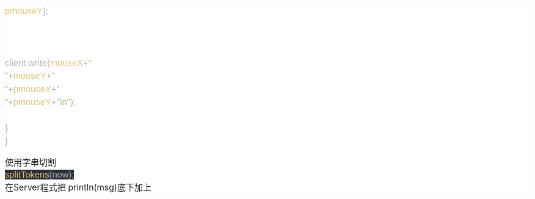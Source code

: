 </span><span style="color: #e6c07b; font-family: Consolas, sans-serif; font-size: 11pt; font-variant-east-asian: normal; font-variant-numeric: normal; vertical-align: baseline; white-space: pre-wrap;">pmouseY</span><span style="color: #abb2bf; font-family: Consolas, sans-serif; font-size: 11pt; font-variant-east-asian: normal; font-variant-numeric: normal; vertical-align: baseline; white-space: pre-wrap;">); </span><span style="color: #abb2bf; font-family: Consolas, sans-serif; font-size: 11pt; font-variant-east-asian: normal; font-variant-numeric: normal; vertical-align: baseline; white-space: pre-wrap;"><br></span><span style="color: #abb2bf; font-family: Consolas, sans-serif; font-size: 11pt; font-variant-east-asian: normal; font-variant-numeric: normal; vertical-align: baseline; white-space: pre-wrap;">&nbsp; &nbsp; client.write(</span><span style="color: #e6c07b; font-family: Consolas, sans-serif; font-size: 11pt; font-variant-east-asian: normal; font-variant-numeric: normal; vertical-align: baseline; white-space: pre-wrap;">mouseX</span><span style="color: #abb2bf; font-family: Consolas, sans-serif; font-size: 11pt; font-variant-east-asian: normal; font-variant-numeric: normal; vertical-align: baseline; white-space: pre-wrap;">+</span><span style="color: #98c379; font-family: Consolas, sans-serif; font-size: 11pt; font-variant-east-asian: normal; font-variant-numeric: normal; vertical-align: baseline; white-space: pre-wrap;">" "</span><span style="color: #abb2bf; font-family: Consolas, sans-serif; font-size: 11pt; font-variant-east-asian: normal; font-variant-numeric: normal; vertical-align: baseline; white-space: pre-wrap;">+</span><span style="color: #e6c07b; font-family: Consolas, sans-serif; font-size: 11pt; font-variant-east-asian: normal; font-variant-numeric: normal; vertical-align: baseline; white-space: pre-wrap;">mouseY</span><span style="color: #abb2bf; font-family: Consolas, sans-serif; font-size: 11pt; font-variant-east-asian: normal; font-variant-numeric: normal; vertical-align: baseline; white-space: pre-wrap;">+</span><span style="color: #98c379; font-family: Consolas, sans-serif; font-size: 11pt; font-variant-east-asian: normal; font-variant-numeric: normal; vertical-align: baseline; white-space: pre-wrap;">" "</span><span style="color: #abb2bf; font-family: Consolas, sans-serif; font-size: 11pt; font-variant-east-asian: normal; font-variant-numeric: normal; vertical-align: baseline; white-space: pre-wrap;">+</span><span style="color: #e6c07b; font-family: Consolas, sans-serif; font-size: 11pt; font-variant-east-asian: normal; font-variant-numeric: normal; vertical-align: baseline; white-space: pre-wrap;">pmouseX</span><span style="color: #abb2bf; font-family: Consolas, sans-serif; font-size: 11pt; font-variant-east-asian: normal; font-variant-numeric: normal; vertical-align: baseline; white-space: pre-wrap;">+</span><span style="color: #98c379; font-family: Consolas, sans-serif; font-size: 11pt; font-variant-east-asian: normal; font-variant-numeric: normal; vertical-align: baseline; white-space: pre-wrap;">" "</span><span style="color: #abb2bf; font-family: Consolas, sans-serif; font-size: 11pt; font-variant-east-asian: normal; font-variant-numeric: normal; vertical-align: baseline; white-space: pre-wrap;">+</span><span style="color: #e6c07b; font-family: Consolas, sans-serif; font-size: 11pt; font-variant-east-asian: normal; font-variant-numeric: normal; vertical-align: baseline; white-space: pre-wrap;">pmouseY</span><span style="color: #abb2bf; font-family: Consolas, sans-serif; font-size: 11pt; font-variant-east-asian: normal; font-variant-numeric: normal; vertical-align: baseline; white-space: pre-wrap;">+</span><span style="color: #98c379; font-family: Consolas, sans-serif; font-size: 11pt; font-variant-east-asian: normal; font-variant-numeric: normal; vertical-align: baseline; white-space: pre-wrap;">"\n"</span><span style="color: #abb2bf; font-family: Consolas, sans-serif; font-size: 11pt; font-variant-east-asian: normal; font-variant-numeric: normal; vertical-align: baseline; white-space: pre-wrap;">);</span><span style="color: #abb2bf; font-family: Consolas, sans-serif; font-size: 11pt; font-variant-east-asian: normal; font-variant-numeric: normal; vertical-align: baseline; white-space: pre-wrap;"><br></span><span style="color: #abb2bf; font-family: Consolas, sans-serif; font-size: 11pt; font-variant-east-asian: normal; font-variant-numeric: normal; vertical-align: baseline; white-space: pre-wrap;">&nbsp; }</span><span style="color: #abb2bf; font-family: Consolas, sans-serif; font-size: 11pt; font-variant-east-asian: normal; font-variant-numeric: normal; vertical-align: baseline; white-space: pre-wrap;"><br></span><span style="color: #abb2bf; font-family: Consolas, sans-serif; font-size: 11pt; font-variant-east-asian: normal; font-variant-numeric: normal; vertical-align: baseline; white-space: pre-wrap;">}</span></div>
</td></tr>
</tbody></table>
</div>
</span></div>
<div>
使用字串切割</div>
<div>
<span style="background-color: #282c34; color: #e6c07b; font-family: consolas, sans-serif; font-size: 11pt; vertical-align: baseline; white-space: pre-wrap;">splitTokens</span><span style="background-color: #282c34; color: #abb2bf; font-family: consolas, sans-serif; font-size: 11pt; vertical-align: baseline; white-space: pre-wrap;">(now);</span></div>
<div>
在Server程式把 println(msg)底下加上</div>
<div>